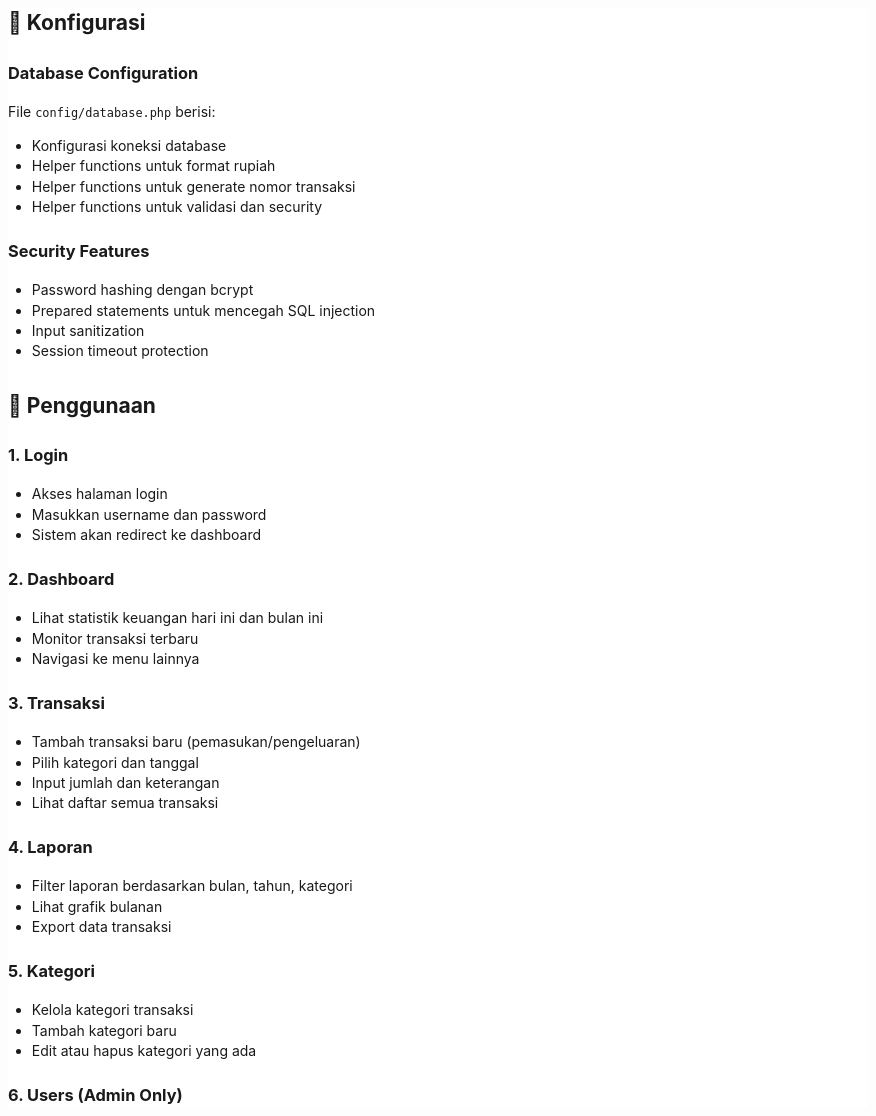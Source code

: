 ## 🔧 Konfigurasi

### Database Configuration

File `config/database.php` berisi:

- Konfigurasi koneksi database
- Helper functions untuk format rupiah
- Helper functions untuk generate nomor transaksi
- Helper functions untuk validasi dan security

### Security Features

- Password hashing dengan bcrypt
- Prepared statements untuk mencegah SQL injection
- Input sanitization
- Session timeout protection

## 📱 Penggunaan

### 1. Login

- Akses halaman login
- Masukkan username dan password
- Sistem akan redirect ke dashboard

### 2. Dashboard

- Lihat statistik keuangan hari ini dan bulan ini
- Monitor transaksi terbaru
- Navigasi ke menu lainnya

### 3. Transaksi

- Tambah transaksi baru (pemasukan/pengeluaran)
- Pilih kategori dan tanggal
- Input jumlah dan keterangan
- Lihat daftar semua transaksi

### 4. Laporan

- Filter laporan berdasarkan bulan, tahun, kategori
- Lihat grafik bulanan
- Export data transaksi

### 5. Kategori

- Kelola kategori transaksi
- Tambah kategori baru
- Edit atau hapus kategori yang ada

### 6. Users (Admin Only)
